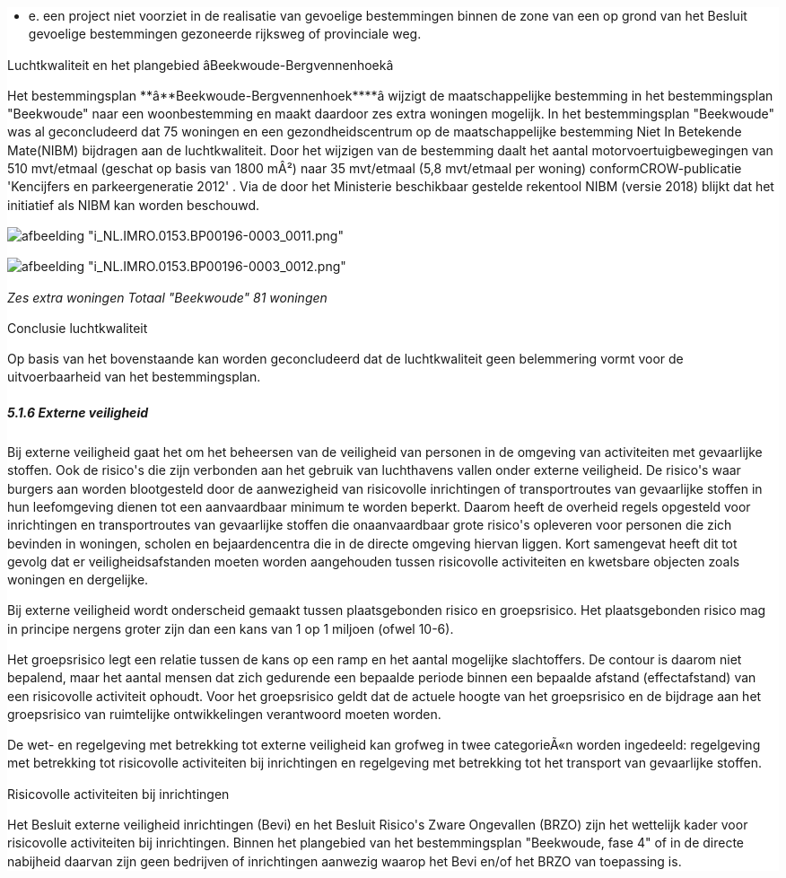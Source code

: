 * e. een project niet voorziet in de realisatie van gevoelige bestemmingen binnen de zone van een op grond van het Besluit gevoelige bestemmingen gezoneerde rijksweg of provinciale weg.

Luchtkwaliteit en het plangebied âBeekwoude\-Bergvennenhoekâ

Het bestemmingsplan **â**Beekwoude\-Bergvennenhoek****â wijzigt de maatschappelijke bestemming in het bestemmingsplan "Beekwoude" naar een woonbestemming en maakt daardoor zes extra woningen mogelijk. In het bestemmingsplan "Beekwoude" was al geconcludeerd dat 75 woningen en een gezondheidscentrum op de maatschappelijke bestemming Niet In Betekende Mate(NIBM) bijdragen aan de luchtkwaliteit. Door het wijzigen van de bestemming daalt het aantal motorvoertuigbewegingen van 510 mvt/etmaal (geschat op basis van 1800 mÂ²) naar 35 mvt/etmaal (5,8 mvt/etmaal per woning) conformCROW\-publicatie 'Kencijfers en parkeergeneratie 2012' . Via de door het Ministerie beschikbaar gestelde rekentool NIBM (versie 2018\) blijkt dat het initiatief als NIBM kan worden beschouwd.

![afbeelding "i_NL.IMRO.0153.BP00196-0003_0011.png"](i_NL.IMRO.0153.BP00196-0003_0011.png)

![afbeelding "i_NL.IMRO.0153.BP00196-0003_0012.png"](i_NL.IMRO.0153.BP00196-0003_0012.png)

*Zes extra woningen Totaal "Beekwoude" 81 woningen*

Conclusie luchtkwaliteit

Op basis van het bovenstaande kan worden geconcludeerd dat de luchtkwaliteit geen belemmering vormt voor de uitvoerbaarheid van het bestemmingsplan.

##### 5\.1\.6 Externe veiligheid

Bij externe veiligheid gaat het om het beheersen van de veiligheid van personen in de omgeving van activiteiten met gevaarlijke stoffen. Ook de risico's die zijn verbonden aan het gebruik van luchthavens vallen onder externe veiligheid. De risico's waar burgers aan worden blootgesteld door de aanwezigheid van risicovolle inrichtingen of transportroutes van gevaarlijke stoffen in hun leefomgeving dienen tot een aanvaardbaar minimum te worden beperkt. Daarom heeft de overheid regels opgesteld voor inrichtingen en transportroutes van gevaarlijke stoffen die onaanvaardbaar grote risico's opleveren voor personen die zich bevinden in woningen, scholen en bejaardencentra die in de directe omgeving hiervan liggen. Kort samengevat heeft dit tot gevolg dat er veiligheidsafstanden moeten worden aangehouden tussen risicovolle activiteiten en kwetsbare objecten zoals woningen en dergelijke.

Bij externe veiligheid wordt onderscheid gemaakt tussen plaatsgebonden risico en groepsrisico. Het plaatsgebonden risico mag in principe nergens groter zijn dan een kans van 1 op 1 miljoen (ofwel 10\-6).

Het groepsrisico legt een relatie tussen de kans op een ramp en het aantal mogelijke slachtoffers. De contour is daarom niet bepalend, maar het aantal mensen dat zich gedurende een bepaalde periode binnen een bepaalde afstand (effectafstand) van een risicovolle activiteit ophoudt. Voor het groepsrisico geldt dat de actuele hoogte van het groepsrisico en de bijdrage aan het groepsrisico van ruimtelijke ontwikkelingen verantwoord moeten worden.

De wet\- en regelgeving met betrekking tot externe veiligheid kan grofweg in twee categorieÃ«n worden ingedeeld: regelgeving met betrekking tot risicovolle activiteiten bij inrichtingen en regelgeving met betrekking tot het transport van gevaarlijke stoffen.

Risicovolle activiteiten bij inrichtingen

Het Besluit externe veiligheid inrichtingen (Bevi) en het Besluit Risico's Zware Ongevallen (BRZO) zijn het wettelijk kader voor risicovolle activiteiten bij inrichtingen. Binnen het plangebied van het bestemmingsplan "Beekwoude, fase 4" of in de directe nabijheid daarvan zijn geen bedrijven of inrichtingen aanwezig waarop het Bevi en/of het BRZO van toepassing is.
